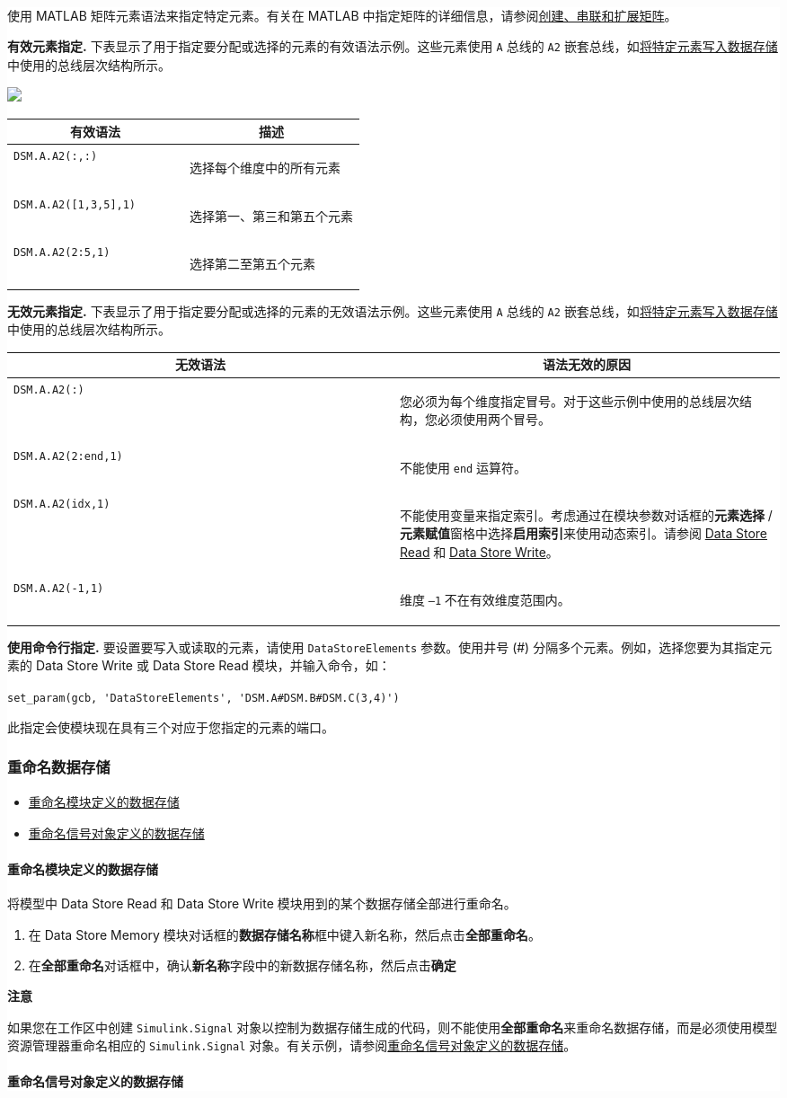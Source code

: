 使用 MATLAB 矩阵元素语法来指定特定元素。有关在 MATLAB 中指定矩阵的详细信息，请参阅[创建、串联和扩展矩阵](https://ww2.mathworks.cn/help/matlab/math/creating-and-concatenating-matrices.html)。

**有效元素指定.** 下表显示了用于指定要分配或选择的元素的有效语法示例。这些元素使用 `A` 总线的 `A2` 嵌套总线，如[将特定元素写入数据存储](https://ww2.mathworks.cn/help/simulink/ug/model-global-data-using-data-stores.html#bsvjg3c)中使用的总线层次结构所示。

![](https://ww2.mathworks.cn/help/simulink/ug/data_store_write_expanded.png)

<table><colgroup><col width="50%"><col width="50%"></colgroup><thead><tr><th>有效语法</th><th>描述</th></tr></thead><tbody><tr><td><code>DSM.A.A2(:,:)</code></td><td><p>选择每个维度中的所有元素</p></td></tr><tr><td><code>DSM.A.A2([1,3,5],1)</code></td><td><p>选择第一、第三和第五个元素</p></td></tr><tr><td><code>DSM.A.A2(2:5,1)</code></td><td><p>选择第二至第五个元素</p></td></tr></tbody></table>

**无效元素指定.** 下表显示了用于指定要分配或选择的元素的无效语法示例。这些元素使用 `A` 总线的 `A2` 嵌套总线，如[将特定元素写入数据存储](https://ww2.mathworks.cn/help/simulink/ug/model-global-data-using-data-stores.html#bsvjg3c)中使用的总线层次结构所示。

<table><colgroup><col width="50%"><col width="50%"></colgroup><thead><tr><th>无效语法</th><th>语法无效的原因</th></tr></thead><tbody><tr><td><code>DSM.A.A2(:)</code></td><td><p>您必须为每个维度指定冒号。对于这些示例中使用的总线层次结构，您必须使用两个冒号。</p></td></tr><tr><td><code>DSM.A.A2(2:end,1)</code></td><td><p>不能使用 <code>end</code> 运算符。</p></td></tr><tr><td><code>DSM.A.A2(idx,1)</code></td><td><p>不能使用变量来指定索引。考虑通过在模块参数对话框的<strong>元素选择</strong> / <strong>元素赋值</strong>窗格中选择<strong>启用索引</strong>来使用动态索引。请参阅 <a href="https://ww2.mathworks.cn/help/simulink/slref/datastoreread.html"><span>Data Store Read</span></a> 和 <a href="https://ww2.mathworks.cn/help/simulink/slref/datastorewrite.html"><span>Data Store Write</span></a>。</p></td></tr><tr><td><code>DSM.A.A2(-1,1)</code></td><td><p>维度 <code>–1</code> 不在有效维度范围内。</p></td></tr></tbody></table>

**使用命令行指定.** 要设置要写入或读取的元素，请使用 `DataStoreElements` 参数。使用井号 (#) 分隔多个元素。例如，选择您要为其指定元素的 Data Store Write 或 Data Store Read 模块，并输入命令，如：

```
set_param(gcb, 'DataStoreElements', 'DSM.A#DSM.B#DSM.C(3,4)')

```

此指定会使模块现在具有三个对应于您指定的元素的端口。

### 重命名数据存储

*   [重命名模块定义的数据存储](#buoeaau)
    
*   [重命名信号对象定义的数据存储](#buoeaa4)
    

#### 重命名模块定义的数据存储

将模型中 Data Store Read 和 Data Store Write 模块用到的某个数据存储全部进行重命名。

1.  在 Data Store Memory 模块对话框的**数据存储名称**框中键入新名称，然后点击**全部重命名**。
    
2.  在**全部重命名**对话框中，确认**新名称**字段中的新数据存储名称，然后点击**确定**
    

**注意**

如果您在工作区中创建 `Simulink.Signal` 对象以控制为数据存储生成的代码，则不能使用**全部重命名**来重命名数据存储，而是必须使用模型资源管理器重命名相应的 `Simulink.Signal` 对象。有关示例，请参阅[重命名信号对象定义的数据存储](https://ww2.mathworks.cn/help/simulink/ug/model-global-data-using-data-stores.html#buoeaa4)。

#### 重命名信号对象定义的数据存储
